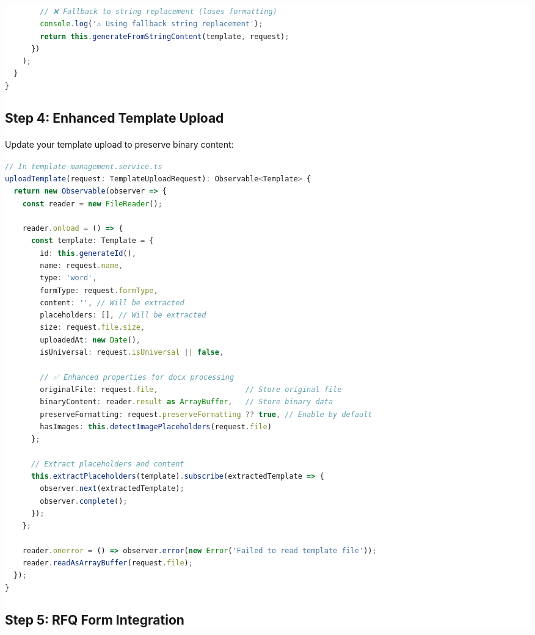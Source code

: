 ```typescript
        // ❌ Fallback to string replacement (loses formatting)
        console.log('⚠️ Using fallback string replacement');
        return this.generateFromStringContent(template, request);
      })
    );
  }
}
```

## **Step 4: Enhanced Template Upload**

Update your template upload to preserve binary content:

```typescript
// In template-management.service.ts
uploadTemplate(request: TemplateUploadRequest): Observable<Template> {
  return new Observable(observer => {
    const reader = new FileReader();
    
    reader.onload = () => {
      const template: Template = {
        id: this.generateId(),
        name: request.name,
        type: 'word',
        formType: request.formType,
        content: '', // Will be extracted
        placeholders: [], // Will be extracted
        size: request.file.size,
        uploadedAt: new Date(),
        isUniversal: request.isUniversal || false,
        
        // ✅ Enhanced properties for docx processing
        originalFile: request.file,                    // Store original file
        binaryContent: reader.result as ArrayBuffer,   // Store binary data
        preserveFormatting: request.preserveFormatting ?? true, // Enable by default
        hasImages: this.detectImagePlaceholders(request.file)
      };
      
      // Extract placeholders and content
      this.extractPlaceholders(template).subscribe(extractedTemplate => {
        observer.next(extractedTemplate);
        observer.complete();
      });
    };
    
    reader.onerror = () => observer.error(new Error('Failed to read template file'));
    reader.readAsArrayBuffer(request.file);
  });
}
```

## **Step 5: RFQ Form Integration**
